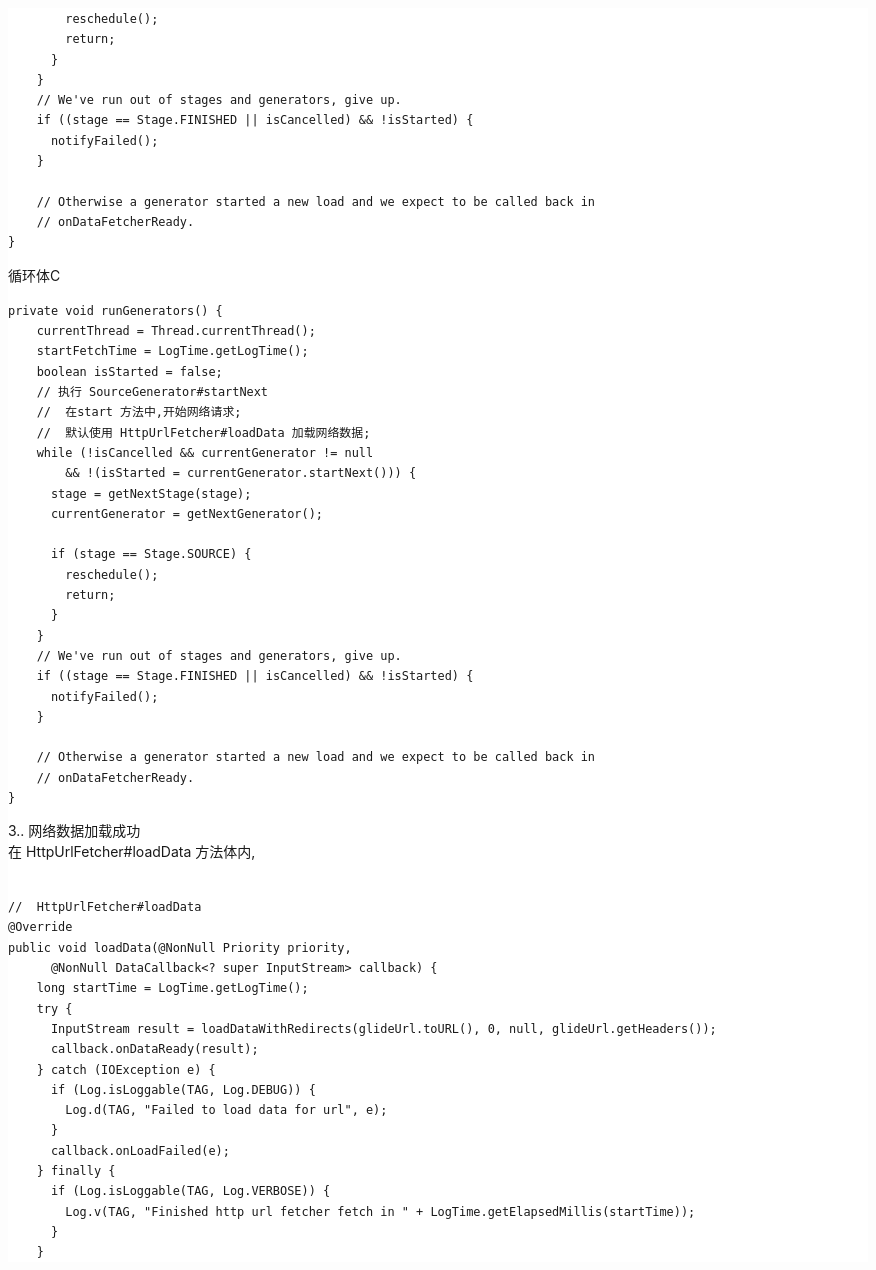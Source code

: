 ```
        reschedule();
        return;
      }
    }
    // We've run out of stages and generators, give up.
    if ((stage == Stage.FINISHED || isCancelled) && !isStarted) {
      notifyFailed();
    }

    // Otherwise a generator started a new load and we expect to be called back in
    // onDataFetcherReady.
}
```

循环体C  
```
private void runGenerators() {
    currentThread = Thread.currentThread();
    startFetchTime = LogTime.getLogTime();
    boolean isStarted = false;
    // 执行 SourceGenerator#startNext  
    //  在start 方法中,开始网络请求;  
    //  默认使用 HttpUrlFetcher#loadData 加载网络数据;    
    while (!isCancelled && currentGenerator != null
        && !(isStarted = currentGenerator.startNext())) {
      stage = getNextStage(stage);
      currentGenerator = getNextGenerator();

      if (stage == Stage.SOURCE) {
        reschedule();
        return;
      }
    }
    // We've run out of stages and generators, give up.
    if ((stage == Stage.FINISHED || isCancelled) && !isStarted) {
      notifyFailed();
    }

    // Otherwise a generator started a new load and we expect to be called back in
    // onDataFetcherReady.
}
```
3.. 网络数据加载成功  
在 HttpUrlFetcher#loadData 方法体内, 
```

//  HttpUrlFetcher#loadData
@Override
public void loadData(@NonNull Priority priority,
      @NonNull DataCallback<? super InputStream> callback) {
    long startTime = LogTime.getLogTime();
    try {
      InputStream result = loadDataWithRedirects(glideUrl.toURL(), 0, null, glideUrl.getHeaders());
      callback.onDataReady(result);
    } catch (IOException e) {
      if (Log.isLoggable(TAG, Log.DEBUG)) {
        Log.d(TAG, "Failed to load data for url", e);
      }
      callback.onLoadFailed(e);
    } finally {
      if (Log.isLoggable(TAG, Log.VERBOSE)) {
        Log.v(TAG, "Finished http url fetcher fetch in " + LogTime.getElapsedMillis(startTime));
      }
    }
```